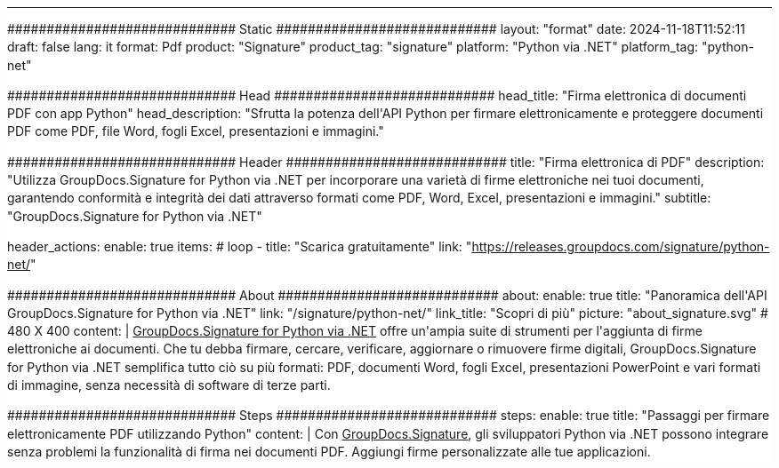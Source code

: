 



---
############################# Static ############################
layout: "format"
date:  2024-11-18T11:52:11
draft: false
lang: it
format: Pdf
product: "Signature"
product_tag: "signature"
platform: "Python via .NET"
platform_tag: "python-net"

############################# Head ############################
head_title: "Firma elettronica di documenti PDF con app Python"
head_description: "Sfrutta la potenza dell'API Python per firmare elettronicamente e proteggere documenti PDF come PDF, file Word, fogli Excel, presentazioni e immagini."

############################# Header ############################
title: "Firma elettronica di PDF" 
description: "Utilizza GroupDocs.Signature for Python via .NET per incorporare una varietà di firme elettroniche nei tuoi documenti, garantendo conformità e integrità dei dati attraverso formati come PDF, Word, Excel, presentazioni e immagini."
subtitle: "GroupDocs.Signature for Python via .NET" 

header_actions:
  enable: true
  items:
    #  loop
    - title: "Scarica gratuitamente"
      link: "https://releases.groupdocs.com/signature/python-net/"
      
############################# About ############################
about:
    enable: true
    title: "Panoramica dell'API GroupDocs.Signature for Python via .NET"
    link: "/signature/python-net/"
    link_title: "Scopri di più"
    picture: "about_signature.svg" # 480 X 400
    content: |
       [GroupDocs.Signature for Python via .NET](/signature/python-net/) offre un'ampia suite di strumenti per l'aggiunta di firme elettroniche ai documenti. Che tu debba firmare, cercare, verificare, aggiornare o rimuovere firme digitali, GroupDocs.Signature for Python via .NET semplifica tutto ciò su più formati: PDF, documenti Word, fogli Excel, presentazioni PowerPoint e vari formati di immagine, senza necessità di software di terze parti.

############################# Steps ############################
steps:
    enable: true
    title: "Passaggi per firmare elettronicamente PDF utilizzando Python"
    content: |
      Con [GroupDocs.Signature](/signature/python-net/), gli sviluppatori Python via .NET possono integrare senza problemi la funzionalità di firma nei documenti PDF. Aggiungi firme personalizzate alle tue applicazioni.
      